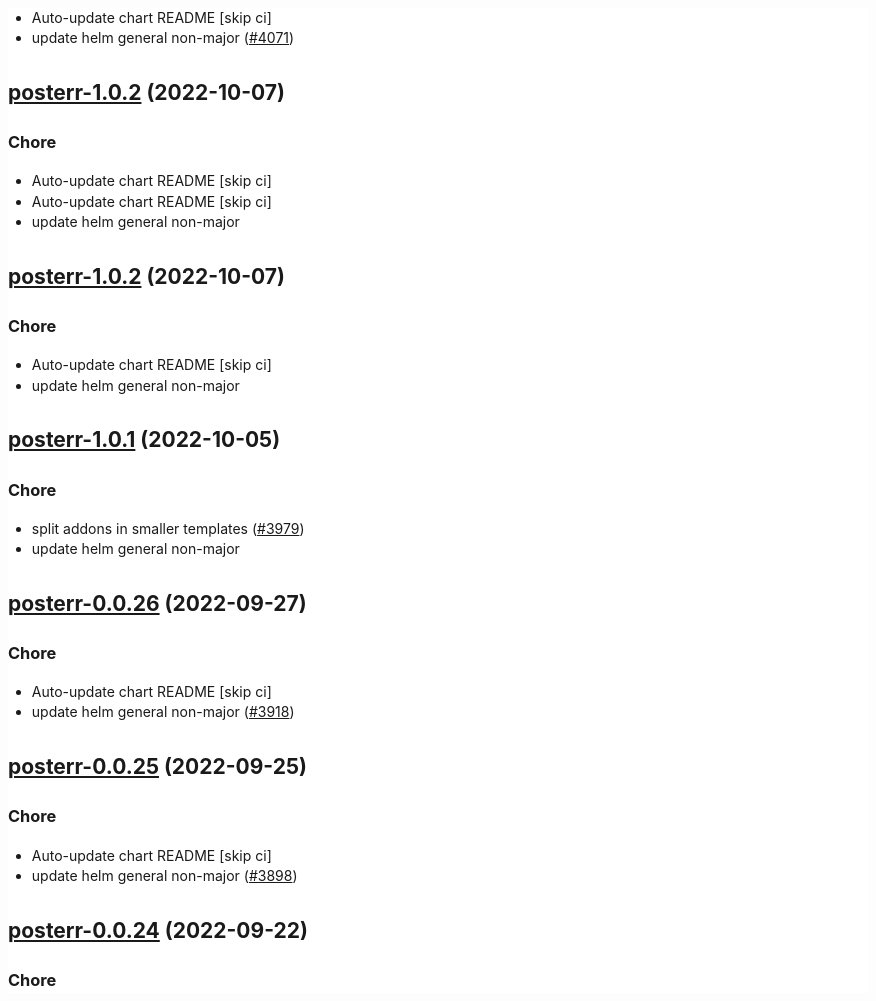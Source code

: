 - Auto-update chart README [skip ci]
- update helm general non-major ([#4071](https://github.com/truecharts/charts/issues/4071))

## [posterr-1.0.2](https://github.com/truecharts/charts/compare/posterr-1.0.1...posterr-1.0.2) (2022-10-07)

### Chore

- Auto-update chart README [skip ci]
- Auto-update chart README [skip ci]
- update helm general non-major

## [posterr-1.0.2](https://github.com/truecharts/charts/compare/posterr-1.0.1...posterr-1.0.2) (2022-10-07)

### Chore

- Auto-update chart README [skip ci]
- update helm general non-major

## [posterr-1.0.1](https://github.com/truecharts/charts/compare/posterr-1.0.0...posterr-1.0.1) (2022-10-05)

### Chore

- split addons in smaller templates ([#3979](https://github.com/truecharts/charts/issues/3979))
- update helm general non-major

## [posterr-0.0.26](https://github.com/truecharts/charts/compare/posterr-0.0.25...posterr-0.0.26) (2022-09-27)

### Chore

- Auto-update chart README [skip ci]
- update helm general non-major ([#3918](https://github.com/truecharts/charts/issues/3918))

## [posterr-0.0.25](https://github.com/truecharts/charts/compare/posterr-0.0.24...posterr-0.0.25) (2022-09-25)

### Chore

- Auto-update chart README [skip ci]
- update helm general non-major ([#3898](https://github.com/truecharts/charts/issues/3898))

## [posterr-0.0.24](https://github.com/truecharts/charts/compare/posterr-0.0.23...posterr-0.0.24) (2022-09-22)

### Chore
